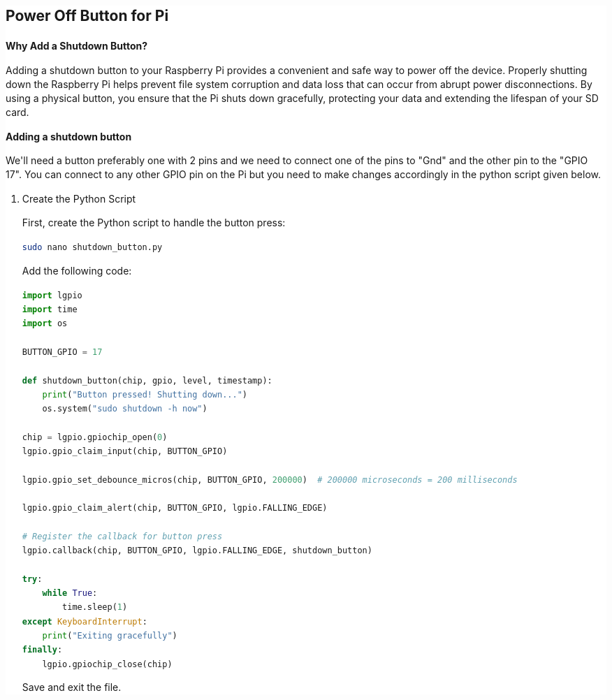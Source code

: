 ## Power Off Button for Pi

**Why Add a Shutdown Button?**

Adding a shutdown button to your Raspberry Pi provides a convenient and safe way to power off the device. Properly shutting down the Raspberry Pi helps prevent file system corruption and data loss that can occur from abrupt power disconnections. By using a physical button, you ensure that the Pi shuts down gracefully, protecting your data and extending the lifespan of your SD card.

**Adding a shutdown button**

We'll need a button preferably one with 2 pins and we need to connect one of the pins to "Gnd" and the other pin to the "GPIO 17". You can connect to any other GPIO pin on the Pi but you need to make changes accordingly in the python script given below.

1. Create the Python Script

    First, create the Python script to handle the button press:
    
    ```sh
    sudo nano shutdown_button.py
    ```
    
    Add the following code:
    
    ```python
    import lgpio
    import time
    import os
    
    BUTTON_GPIO = 17
    
    def shutdown_button(chip, gpio, level, timestamp):
        print("Button pressed! Shutting down...")
        os.system("sudo shutdown -h now")
    
    chip = lgpio.gpiochip_open(0)
    lgpio.gpio_claim_input(chip, BUTTON_GPIO)
    
    lgpio.gpio_set_debounce_micros(chip, BUTTON_GPIO, 200000)  # 200000 microseconds = 200 milliseconds
    
    lgpio.gpio_claim_alert(chip, BUTTON_GPIO, lgpio.FALLING_EDGE)
    
    # Register the callback for button press
    lgpio.callback(chip, BUTTON_GPIO, lgpio.FALLING_EDGE, shutdown_button)
    
    try:
        while True:
            time.sleep(1)
    except KeyboardInterrupt:
        print("Exiting gracefully")
    finally:
        lgpio.gpiochip_close(chip)
    ```
    
    Save and exit the file.
